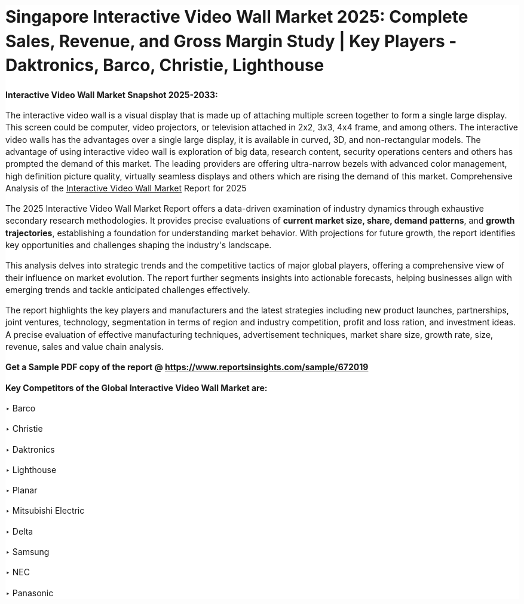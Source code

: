 # Singapore Interactive Video Wall Market 2025: Complete Sales, Revenue, and Gross Margin Study | Key Players - Daktronics, Barco, Christie, Lighthouse

<strong>Interactive Video Wall Market Snapshot 2025-2033:</strong>

The interactive video wall is a visual display that is made up of attaching multiple screen together to form a single large display. This screen could be computer, video projectors, or television attached in 2x2, 3x3, 4x4 frame, and among others. The interactive video walls has the advantages over a single large display, it is available in curved, 3D, and non-rectangular models. The advantage of using interactive video wall is exploration of big data, research content, security operations centers and others has prompted the demand of this market. The leading providers are offering ultra-narrow bezels with advanced color management, high definition picture quality, virtually seamless displays and others which are rising the demand of this market. Comprehensive Analysis of the <a href=https://www.reportsinsights.com/sample/672019>Interactive Video Wall Market</a> Report for 2025

The 2025 Interactive Video Wall Market Report offers a data-driven examination of industry dynamics through exhaustive secondary research methodologies. It provides precise evaluations of <strong>current market size, share, demand patterns</strong>, and <strong>growth trajectories</strong>, establishing a foundation for understanding market behavior. With projections for future growth, the report identifies key opportunities and challenges shaping the industry's landscape.

This analysis delves into strategic trends and the competitive tactics of major global players, offering a comprehensive view of their influence on market evolution. The report further segments insights into actionable forecasts, helping businesses align with emerging trends and tackle anticipated challenges effectively.

The report highlights the key players and manufacturers and the latest strategies including new product launches, partnerships, joint ventures, technology, segmentation in terms of region and industry competition, profit and loss ration, and investment ideas. A precise evaluation of effective manufacturing techniques, advertisement techniques, market share size, growth rate, size, revenue, sales and value chain analysis.

<strong>Get a Sample PDF copy of the report @ <a href=https://www.reportsinsights.com/sample/672019 style=color:#0000ff;>https://www.reportsinsights.com/sample/672019</a></strong>

<strong>Key Competitors of the Global Interactive Video Wall Market are:</strong>

‣ Barco

‣ Christie

‣ Daktronics

‣ Lighthouse

‣ Planar

‣ Mitsubishi Electric

‣ Delta

‣ Samsung

‣ NEC

‣ Panasonic
